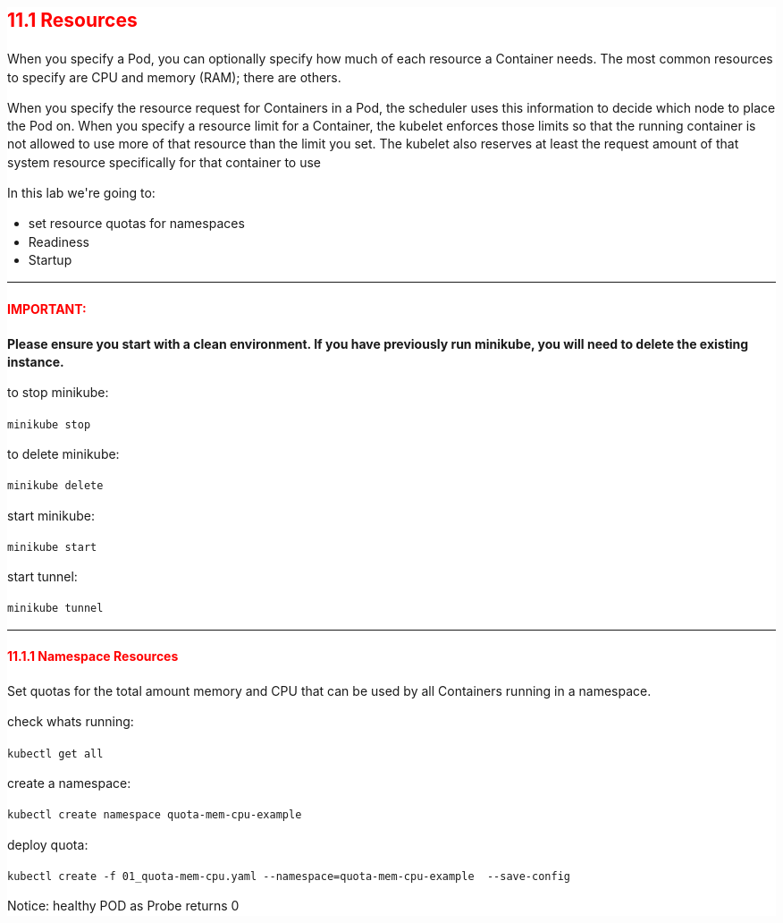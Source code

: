 ## <font color='red'> 11.1 Resources </font>
When you specify a Pod, you can optionally specify how much of each resource a Container needs. The most common resources to specify are CPU and memory (RAM); there are others.

When you specify the resource request for Containers in a Pod, the scheduler uses this information to decide which node to place the Pod on. When you specify a resource limit for a Container, the kubelet enforces those limits so that the running container is not allowed to use more of that resource than the limit you set. The kubelet also reserves at least the request amount of that system resource specifically for that container to use 

In this lab we're going to:
* set resource quotas for namespaces
* Readiness
* Startup


---

#### <font color='red'>IMPORTANT:</font> 
<strong>Please ensure you start with a clean environment. 
If you have previously run minikube, you will need to delete the existing instance.</strong>

to stop  minikube:
```
minikube stop
```
to delete  minikube:
```
minikube delete
```
start minikube:
```
minikube start
```
start tunnel:
```
minikube tunnel
```

--- 

#### <font color='red'> 11.1.1 Namespace Resources </font>
Set quotas for the total amount memory and CPU that can be used by all Containers running in a namespace.


check whats running:
```
kubectl get all
```
create a namespace:
```
kubectl create namespace quota-mem-cpu-example
```
deploy quota:
```
kubectl create -f 01_quota-mem-cpu.yaml --namespace=quota-mem-cpu-example  --save-config
```
Notice: healthy POD as Probe returns 0  
